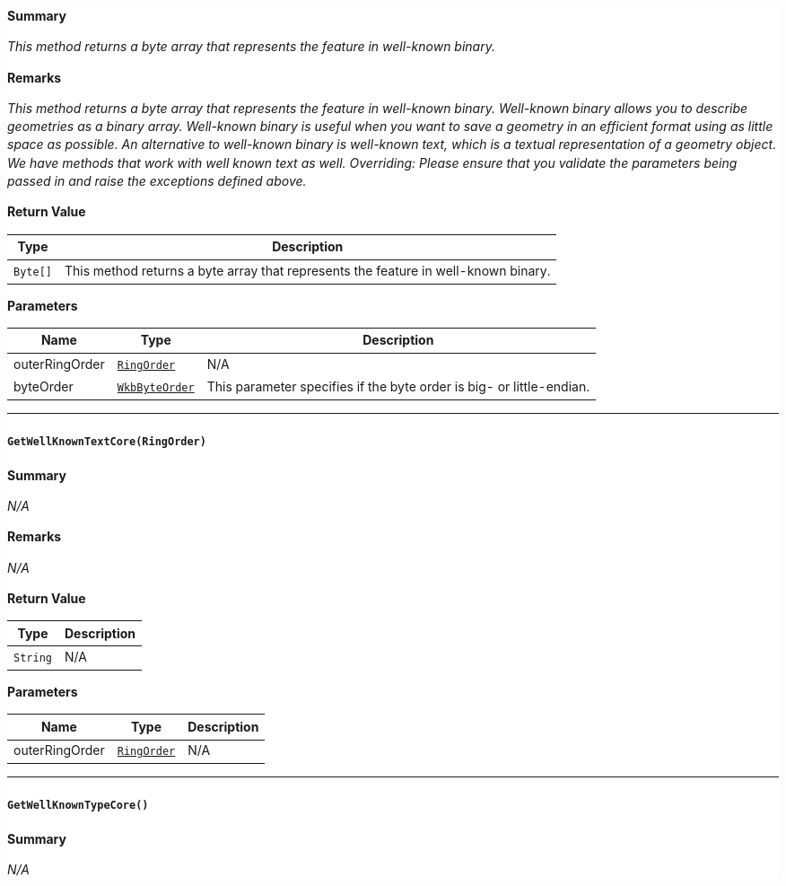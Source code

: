 **Summary**

   *This method returns a byte array that represents the feature in well-known binary.*

**Remarks**

   *This method returns a byte array that represents the feature in well-known binary. Well-known binary allows you to describe geometries as a binary array. Well-known binary is useful when you want to save a geometry in an efficient format using as little space as possible. An alternative to well-known binary is well-known text, which is a textual representation of a geometry object. We have methods that work with well known text as well. Overriding: Please ensure that you validate the parameters being passed in and raise the exceptions defined above.*

**Return Value**

|Type|Description|
|---|---|
|`Byte[]`|This method returns a byte array that represents the feature in well-known binary.|

**Parameters**

|Name|Type|Description|
|---|---|---|
|outerRingOrder|[`RingOrder`](../ThinkGeo.Core/ThinkGeo.Core.RingOrder.md)|N/A|
|byteOrder|[`WkbByteOrder`](../ThinkGeo.Core/ThinkGeo.Core.WkbByteOrder.md)|This parameter specifies if the byte order is big- or little-endian.|

---
#### `GetWellKnownTextCore(RingOrder)`

**Summary**

   *N/A*

**Remarks**

   *N/A*

**Return Value**

|Type|Description|
|---|---|
|`String`|N/A|

**Parameters**

|Name|Type|Description|
|---|---|---|
|outerRingOrder|[`RingOrder`](../ThinkGeo.Core/ThinkGeo.Core.RingOrder.md)|N/A|

---
#### `GetWellKnownTypeCore()`

**Summary**

   *N/A*
